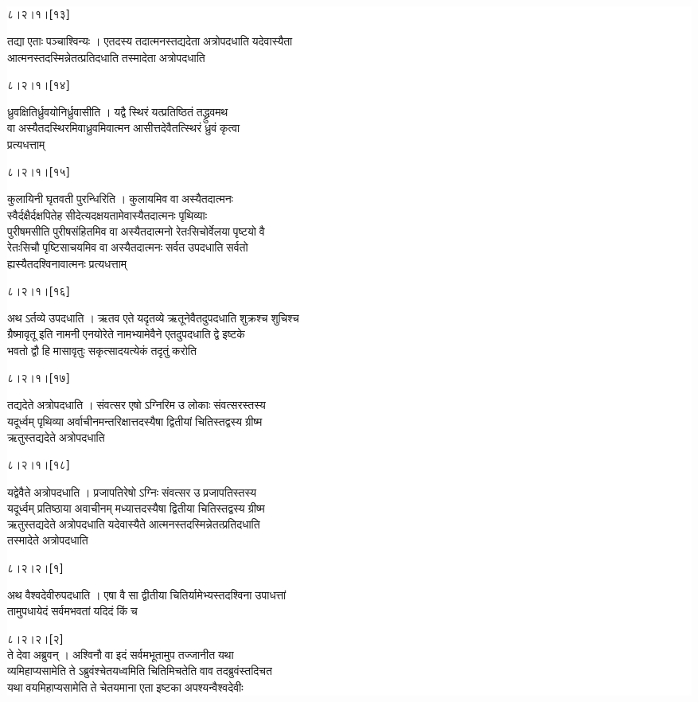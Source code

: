   
  
८।२।१।[१३]  
  
तद्या एताः पञ्चाश्विन्यः । एतदस्य तदात्मनस्तद्यदेता अत्रोपदधाति यदेवास्यैता  
आत्मनस्तदस्मिन्नेतत्प्रतिदधाति तस्मादेता अत्रोपदधाति   
  
  
  
८।२।१।[१४]  
  
ध्रुवक्षितिर्ध्रुवयोनिर्ध्रुवासीति । यद्वै स्थिरं यत्प्रतिष्ठितं तद्ध्रुवमथ  
वा अस्यैतदस्थिरमिवाध्रुवमिवात्मन आसीत्तदेवैतत्स्थिरं ध्रुवं कृत्वा  
प्रत्यधत्ताम्   
  
  
  
८।२।१।[१५]  
  
कुलायिनी घृतवती पुरन्धिरिति । कुलायमिव वा अस्यैतदात्मनः  
स्वैर्दक्षैर्दक्षपितेह सीदेत्यदक्षयतामेवास्यैतदात्मनः पृथिव्याः  
पुरीषमसीति पुरीषसंहितमिव वा अस्यैतदात्मनो रेतःसिचोर्वेलया पृष्टयो वै  
रेतःसिचौ पृष्टिसाचयमिव वा अस्यैतदात्मनः सर्वत उपदधाति सर्वतो  
ह्यस्यैतदश्विनावात्मनः प्रत्यधत्ताम्  
  
  
  
८।२।१।[१६]  
  
अथ ऽर्तव्ये उपदधाति । ऋतव एते यदृतव्ये ऋतूनेवैतदुपदधाति शुक्रश्च शुचिश्च  
ग्रैष्मावृतू इति नामनी एनयोरेते नामभ्यामेवैने एतदुपदधाति द्वे इष्टके  
भवतो द्वौ हि मासावृतुः सकृत्सादयत्येकं तदृतुं करोति   
  
  
  
८।२।१।[१७]  
  
तद्यदेते अत्रोपदधाति । संवत्सर एषो ऽग्निरिम उ लोकाः संवत्सरस्तस्य  
यदूर्ध्वम् पृथिव्या अर्वाचीनमन्तरिक्षात्तदस्यैषा द्वितीयां चितिस्तद्वस्य ग्रीष्म  
ऋतुस्तद्यदेते अत्रोपदधाति  
  
  
  
८।२।१।[१८]  
  
यद्वेवैते अत्रोपदधाति । प्रजापतिरेषो ऽग्निः संवत्सर उ प्रजापतिस्तस्य  
यदूर्ध्वम् प्रतिष्ठाया अवाचीनम् मध्यात्तदस्यैषा द्वितीया चितिस्तद्वस्य ग्रीष्म  
ऋतुस्तद्यदेते अत्रोपदधाति यदेवास्यैते आत्मनस्तदस्मिन्नेतत्प्रतिदधाति  
तस्मादेते अत्रोपदधाति  
  
  
  
८।२।२।[१]  
  
अथ वैश्वदेवीरुपदधाति । एषा वै सा द्वीतीया चितिर्यामेभ्यस्तदश्विना उपाधत्तां  
तामुपधायेदं सर्वमभवतां यदिदं किं च  
  
  
  
८।२।२।[२]  
ते देवा अब्रुवन् । अश्विनौ वा इदं सर्वमभूतामुप तज्जानीत यथा  
व्यमिहाप्यसामेति ते ऽब्रुवंश्चेतयध्वमिति चितिमिचतेति वाव तदब्रुवंस्तदिचत  
यथा वयमिहाप्यसामेति ते चेतयमाना एता इष्टका अपश्यन्वैश्वदेवीः  
  
  